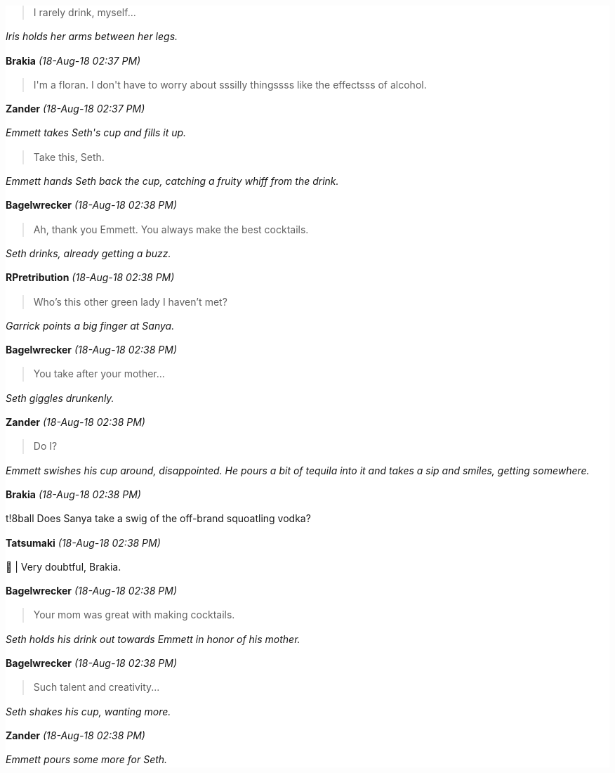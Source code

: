 > I rarely drink, myself...

_Iris holds her arms between her legs._

**Brakia** _(18-Aug-18 02:37 PM)_

> I'm a floran. I don't have to worry about sssilly thingssss like the effectsss of alcohol.

**Zander** _(18-Aug-18 02:37 PM)_

_Emmett takes Seth's cup and fills it up._

> Take this, Seth.

_Emmett hands Seth back the cup, catching a fruity whiff from the drink._

**Bagelwrecker** _(18-Aug-18 02:38 PM)_

> Ah, thank you Emmett. You always make the best cocktails.

_Seth drinks, already getting a buzz._

**RPretribution** _(18-Aug-18 02:38 PM)_

> Who’s this other green lady I haven’t met?

_Garrick points a big finger at Sanya._

**Bagelwrecker** _(18-Aug-18 02:38 PM)_

> You take after your mother...

_Seth giggles drunkenly._

**Zander** _(18-Aug-18 02:38 PM)_

> Do I?

_Emmett swishes his cup around, disappointed. He pours a bit of tequila into it and takes a sip and smiles, getting somewhere._

**Brakia** _(18-Aug-18 02:38 PM)_

t!8ball Does Sanya take a swig of the off-brand squoatling vodka?

**Tatsumaki** _(18-Aug-18 02:38 PM)_

🎱 | Very doubtful, Brakia.

**Bagelwrecker** _(18-Aug-18 02:38 PM)_

> Your mom was great with making cocktails.

_Seth holds his drink out towards Emmett in honor of his mother._

**Bagelwrecker** _(18-Aug-18 02:38 PM)_

> Such talent and creativity...

_Seth shakes his cup, wanting more._

**Zander** _(18-Aug-18 02:38 PM)_

_Emmett pours some more for Seth._
